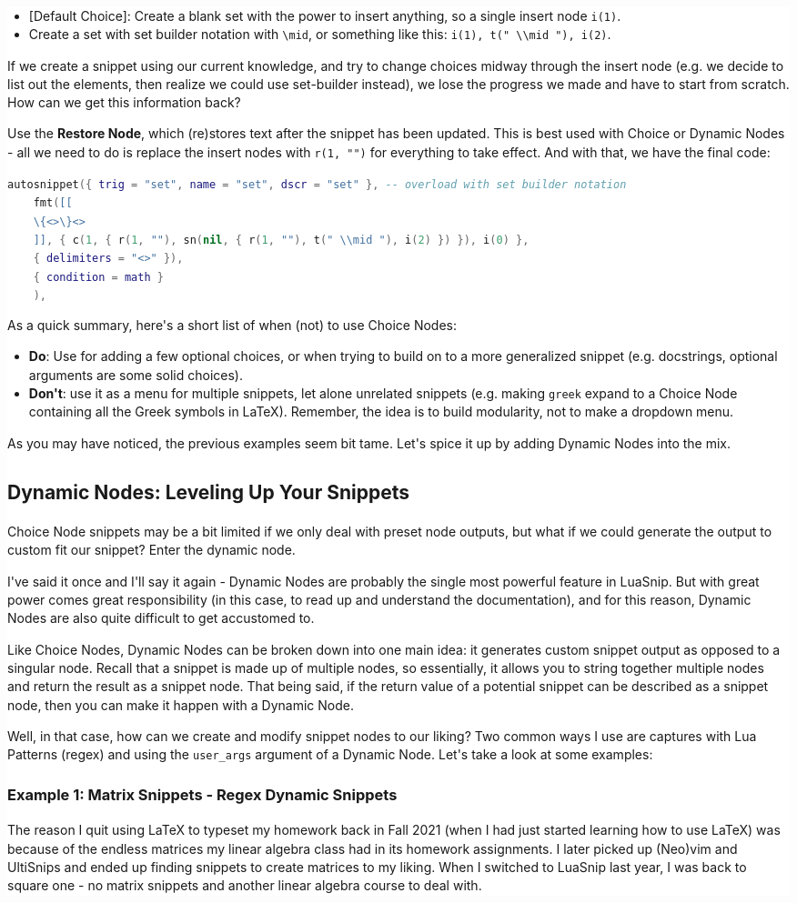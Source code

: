 - [Default Choice]: Create a blank set with the power to insert anything, so a single insert node `i(1)`.
- Create a set with set builder notation with `\mid`, or something like this: `i(1), t(" \\mid "), i(2)`.

If we create a snippet using our current knowledge, and try to change choices midway through the insert node (e.g. we decide to list out the elements, then realize we could use set-builder instead), we lose the progress we made and have to start from scratch. How can we get this information back?

Use the **Restore Node**, which (re)stores text after the snippet has been updated. This is best used with Choice or Dynamic Nodes - all we need to do is replace the insert nodes with `r(1, "")` for everything to take effect. And with that, we have the final code:

```lua
autosnippet({ trig = "set", name = "set", dscr = "set" }, -- overload with set builder notation
	fmt([[
    \{<>\}<>
    ]], { c(1, { r(1, ""), sn(nil, { r(1, ""), t(" \\mid "), i(2) }) }), i(0) },
    { delimiters = "<>" }),
    { condition = math }
    ),
```

As a quick summary, here's a short list of when (not) to use Choice Nodes:
- **Do**: Use for adding a few optional choices, or when trying to build on to a more generalized snippet (e.g. docstrings, optional arguments are some solid choices).
- **Don't**: use it as a menu for multiple snippets, let alone unrelated snippets (e.g. making `greek` expand to a Choice Node containing all the Greek symbols in LaTeX). Remember, the idea is to build modularity, not to make a dropdown menu.

As you may have noticed, the previous examples seem bit tame. Let's spice it up by adding Dynamic Nodes into the mix.

## Dynamic Nodes: Leveling Up Your Snippets
Choice Node snippets may be a bit limited if we only deal with preset node outputs, but what if we could generate the output to custom fit our snippet? Enter the dynamic node.

I've said it once and I'll say it again - Dynamic Nodes are probably the single most powerful feature in LuaSnip. But with great power comes great responsibility (in this case, to read up and understand the documentation), and for this reason, Dynamic Nodes are also quite difficult to get accustomed to.

Like Choice Nodes, Dynamic Nodes can be broken down into one main idea: it generates custom snippet output as opposed to a singular node. Recall that a snippet is made up of multiple nodes, so essentially, it allows you to string together multiple nodes and return the result as a snippet node. That being said, if the return value of a potential snippet can be described as a snippet node, then you can make it happen with a Dynamic Node.

Well, in that case, how can we create and modify snippet nodes to our liking? Two common ways I use are captures with Lua Patterns (regex) and using the `user_args` argument of a Dynamic Node. Let's take a look at some examples:

### Example 1: Matrix Snippets - Regex Dynamic Snippets 

The reason I quit using LaTeX to typeset my homework back in Fall 2021 (when I had just started learning how to use LaTeX) was because of the endless matrices my linear algebra class had in its homework assignments. I later picked up (Neo)vim and UltiSnips and ended up finding snippets to create matrices to my liking. When I switched to LuaSnip last year, I was back to square one - no matrix snippets and another linear algebra course to deal with.
